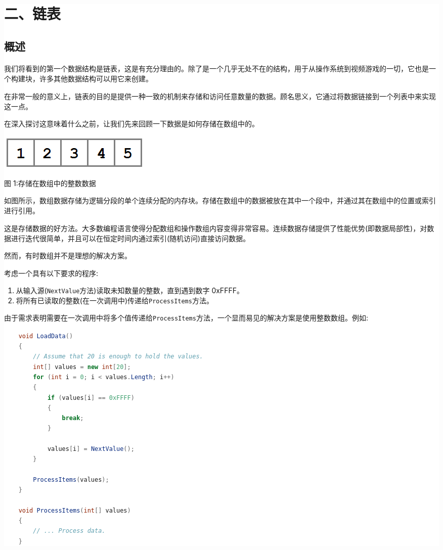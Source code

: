 # 二、链表

## 概述

我们将看到的第一个数据结构是链表，这是有充分理由的。除了是一个几乎无处不在的结构，用于从操作系统到视频游戏的一切，它也是一个构建块，许多其他数据结构可以用它来创建。

在非常一般的意义上，链表的目的是提供一种一致的机制来存储和访问任意数量的数据。顾名思义，它通过将数据链接到一个列表中来实现这一点。

在深入探讨这意味着什么之前，让我们先来回顾一下数据是如何存储在数组中的。

![](img/image001.png)

图 1:存储在数组中的整数数据

如图所示，数组数据存储为逻辑分段的单个连续分配的内存块。存储在数组中的数据被放在其中一个段中，并通过其在数组中的位置或索引进行引用。

这是存储数据的好方法。大多数编程语言使得分配数组和操作数组内容变得非常容易。连续数据存储提供了性能优势(即数据局部性)，对数据进行迭代很简单，并且可以在恒定时间内通过索引(随机访问)直接访问数据。

然而，有时数组并不是理想的解决方案。

考虑一个具有以下要求的程序:

1.  从输入源(`NextValue`方法)读取未知数量的整数，直到遇到数字 0xFFFF。
2.  将所有已读取的整数(在一次调用中)传递给`ProcessItems`方法。

由于需求表明需要在一次调用中将多个值传递给`ProcessItems`方法，一个显而易见的解决方案是使用整数数组。例如:

```cs
    void LoadData()
    {
        // Assume that 20 is enough to hold the values.
        int[] values = new int[20];
        for (int i = 0; i < values.Length; i++)
        {
            if (values[i] == 0xFFFF)
            {
                break;
            }

            values[i] = NextValue();
        }

        ProcessItems(values);
    }

    void ProcessItems(int[] values)
    {
        // ... Process data.
    }

```
